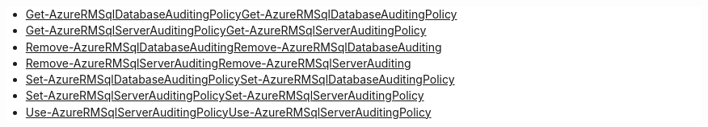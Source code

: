    * <span data-ttu-id="27a0f-166">[Get-AzureRMSqlDatabaseAuditingPolicy][101]</span><span class="sxs-lookup"><span data-stu-id="27a0f-166">[Get-AzureRMSqlDatabaseAuditingPolicy][101]</span></span>
   * <span data-ttu-id="27a0f-167">[Get-AzureRMSqlServerAuditingPolicy][102]</span><span class="sxs-lookup"><span data-stu-id="27a0f-167">[Get-AzureRMSqlServerAuditingPolicy][102]</span></span>
   * <span data-ttu-id="27a0f-168">[Remove-AzureRMSqlDatabaseAuditing][103]</span><span class="sxs-lookup"><span data-stu-id="27a0f-168">[Remove-AzureRMSqlDatabaseAuditing][103]</span></span>
   * <span data-ttu-id="27a0f-169">[Remove-AzureRMSqlServerAuditing][104]</span><span class="sxs-lookup"><span data-stu-id="27a0f-169">[Remove-AzureRMSqlServerAuditing][104]</span></span>
   * <span data-ttu-id="27a0f-170">[Set-AzureRMSqlDatabaseAuditingPolicy][105]</span><span class="sxs-lookup"><span data-stu-id="27a0f-170">[Set-AzureRMSqlDatabaseAuditingPolicy][105]</span></span>
   * <span data-ttu-id="27a0f-171">[Set-AzureRMSqlServerAuditingPolicy][106]</span><span class="sxs-lookup"><span data-stu-id="27a0f-171">[Set-AzureRMSqlServerAuditingPolicy][106]</span></span>
   * <span data-ttu-id="27a0f-172">[Use-AzureRMSqlServerAuditingPolicy][107]</span><span class="sxs-lookup"><span data-stu-id="27a0f-172">[Use-AzureRMSqlServerAuditingPolicy][107]</span></span>


[Conceptos básicos de auditoría de Base de datos]: #subheading-1
[Configuración de la auditoría para su base de datos]: #subheading-2
[Análisis de registros e informes de auditoría]: #subheading-3



[1]: ./media/sql-data-warehouse-auditing-overview/sql-data-warehouse-auditing.png
[2]: ./media/sql-data-warehouse-auditing-overview/sql-data-warehouse-auditing-inherit.png
[3]: ./media/sql-data-warehouse-auditing-overview/sql-data-warehouse-auditing-enable.png
[4]: ./media/sql-data-warehouse-auditing-overview/sql-data-warehouse-auditing-storage-account.png
[5]: ./media/sql-data-warehouse-auditing-overview/sql-data-warehouse-auditing-dashboard.png



[101]: /powershell/module/azurerm.sql/get-azurermsqldatabaseauditingpolicy
[102]: /powershell/module/azurerm.sql/Get-AzureRMSqlServerAuditingPolicy
[103]: /powershell/module/azurerm.sql/Remove-AzureRMSqlDatabaseAuditing
[104]: /powershell/module/azurerm.sql/Remove-AzureRMSqlServerAuditing
[105]: /powershell/module/azurerm.sql/Set-AzureRMSqlDatabaseAuditingPolicy
[106]: /powershell/module/azurerm.sql/Set-AzureRMSqlServerAuditingPolicy
[107]: /powershell/module/azurerm.sql/Use-AzureRMSqlServerAuditingPolicy